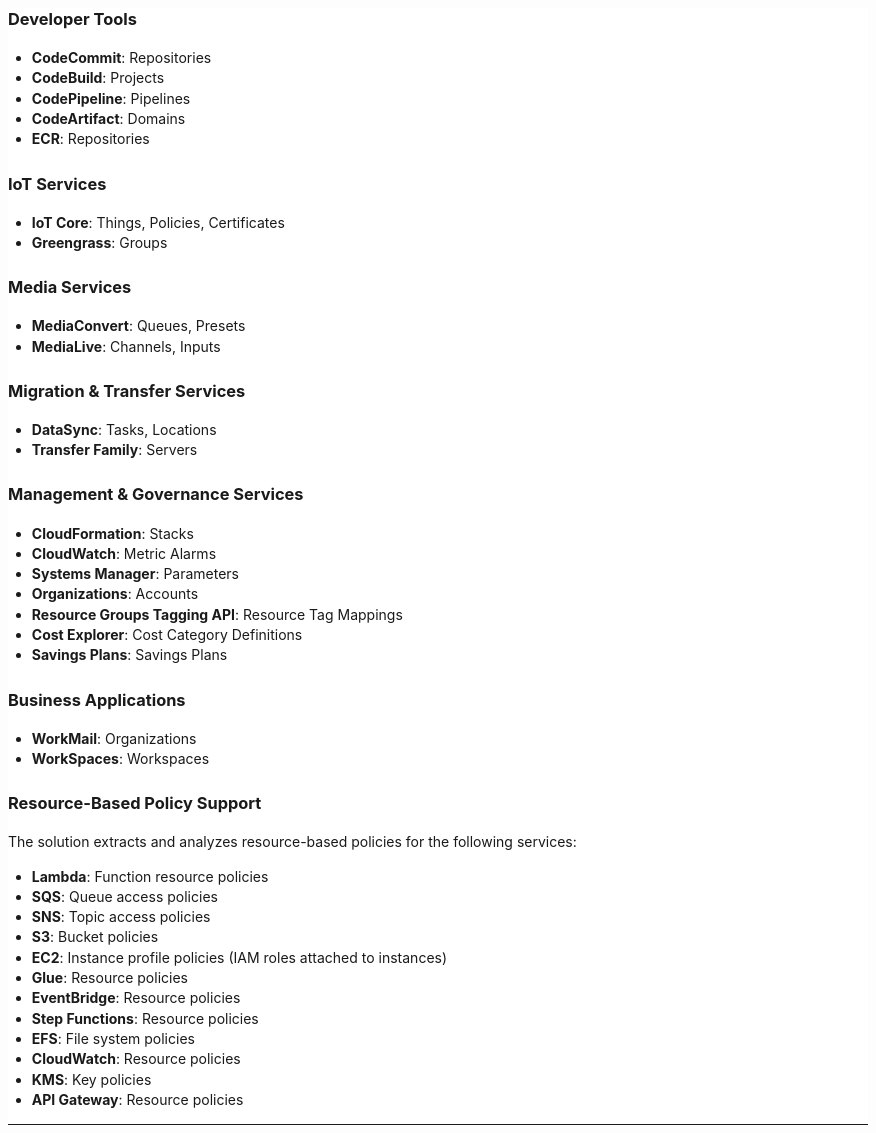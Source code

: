 ### Developer Tools
- **CodeCommit**: Repositories
- **CodeBuild**: Projects
- **CodePipeline**: Pipelines
- **CodeArtifact**: Domains
- **ECR**: Repositories

### IoT Services
- **IoT Core**: Things, Policies, Certificates
- **Greengrass**: Groups

### Media Services
- **MediaConvert**: Queues, Presets
- **MediaLive**: Channels, Inputs

### Migration & Transfer Services
- **DataSync**: Tasks, Locations
- **Transfer Family**: Servers

### Management & Governance Services
- **CloudFormation**: Stacks
- **CloudWatch**: Metric Alarms
- **Systems Manager**: Parameters
- **Organizations**: Accounts
- **Resource Groups Tagging API**: Resource Tag Mappings
- **Cost Explorer**: Cost Category Definitions
- **Savings Plans**: Savings Plans

### Business Applications
- **WorkMail**: Organizations
- **WorkSpaces**: Workspaces

### Resource-Based Policy Support

The solution extracts and analyzes resource-based policies for the following services:
- **Lambda**: Function resource policies
- **SQS**: Queue access policies
- **SNS**: Topic access policies
- **S3**: Bucket policies
- **EC2**: Instance profile policies (IAM roles attached to instances)
- **Glue**: Resource policies
- **EventBridge**: Resource policies
- **Step Functions**: Resource policies
- **EFS**: File system policies
- **CloudWatch**: Resource policies
- **KMS**: Key policies
- **API Gateway**: Resource policies

---
